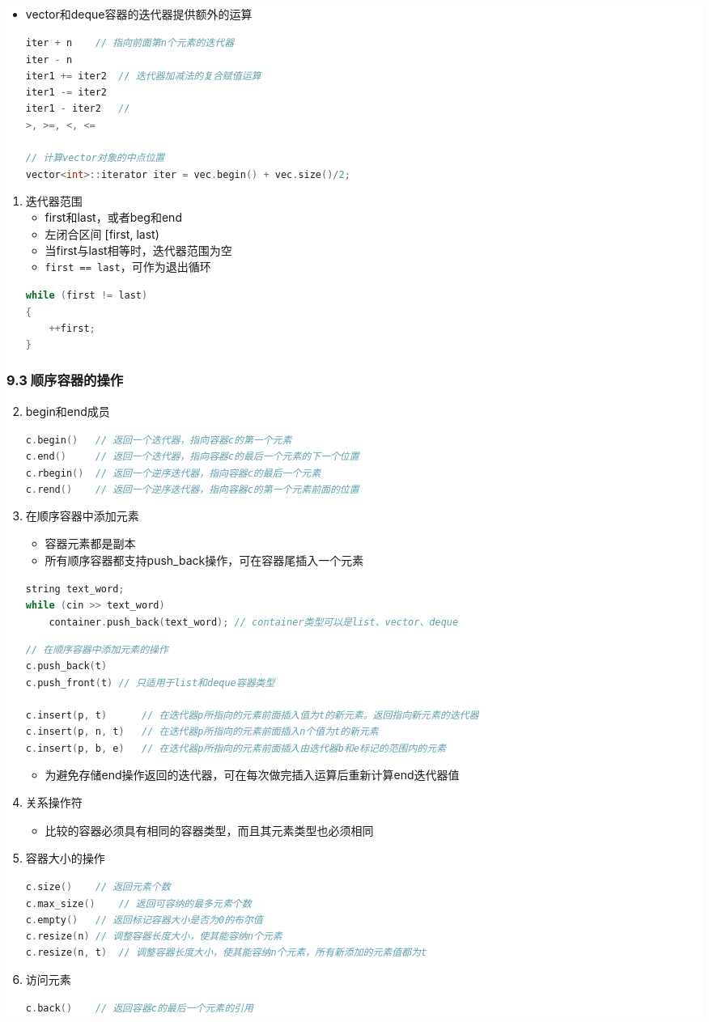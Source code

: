 - vector和deque容器的迭代器提供额外的运算
    ```c++
    iter + n    // 指向前面第n个元素的迭代器
    iter - n
    iter1 += iter2  // 迭代器加减法的复合赋值运算
    iter1 -= iter2
    iter1 - iter2   // 
    >, >=, <, <=

    // 计算vector对象的中点位置
    vector<int>::iterator iter = vec.begin() + vec.size()/2;
    ```

1. 迭代器范围
    - first和last，或者beg和end
    - 左闭合区间 [first, last)
    - 当first与last相等时，迭代器范围为空
    - `first == last`，可作为退出循环
    ```c++
    while (first != last)
    {
        ++first;
    }
    ```

### 9.3 顺序容器的操作
2. begin和end成员
    ```c++
    c.begin()   // 返回一个迭代器，指向容器c的第一个元素
    c.end()     // 返回一个迭代器，指向容器c的最后一个元素的下一个位置
    c.rbegin()  // 返回一个逆序迭代器，指向容器c的最后一个元素
    c.rend()    // 返回一个逆序迭代器，指向容器c的第一个元素前面的位置
    ```

3. 在顺序容器中添加元素
    - 容器元素都是副本
    - 所有顺序容器都支持push_back操作，可在容器尾插入一个元素
    ```c++
    string text_word;
    while (cin >> text_word)
        container.push_back(text_word); // container类型可以是list、vector、deque
    ```
    ```c++
    // 在顺序容器中添加元素的操作
    c.push_back(t)
    c.push_front(t) // 只适用于list和deque容器类型

    c.insert(p, t)      // 在迭代器p所指向的元素前面插入值为t的新元素。返回指向新元素的迭代器
    c.insert(p, n, t)   // 在迭代器p所指向的元素前面插入n个值为t的新元素
    c.insert(p, b, e)   // 在迭代器p所指向的元素前面插入由迭代器b和e标记的范围内的元素
    ```
    - 为避免存储end操作返回的迭代器，可在每次做完插入运算后重新计算end迭代器值
4. 关系操作符
    - 比较的容器必须具有相同的容器类型，而且其元素类型也必须相同
5. 容器大小的操作
    ```c++
    c.size()    // 返回元素个数
    c.max_size()    // 返回可容纳的最多元素个数
    c.empty()   // 返回标记容器大小是否为0的布尔值
    c.resize(n) // 调整容器长度大小，使其能容纳n个元素
    c.resize(n, t)  // 调整容器长度大小，使其能容纳n个元素，所有新添加的元素值都为t
    ```
6. 访问元素
    ```c++
    c.back()    // 返回容器c的最后一个元素的引用
